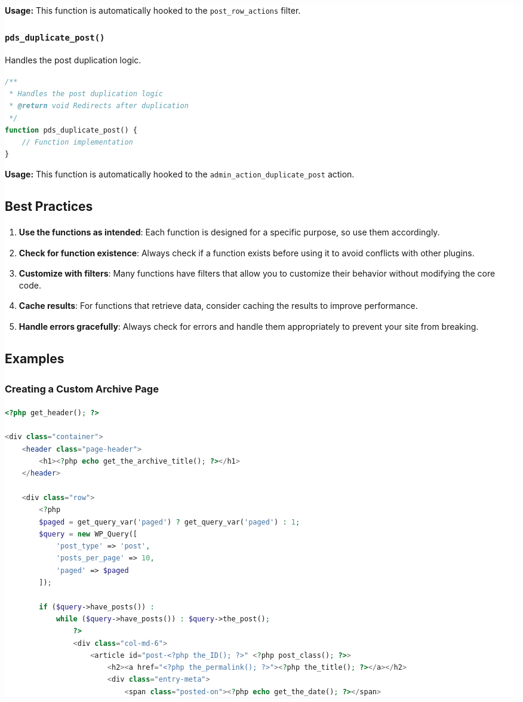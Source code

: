 **Usage:**
This function is automatically hooked to the `post_row_actions` filter.

### `pds_duplicate_post()`

Handles the post duplication logic.

```php
/**
 * Handles the post duplication logic
 * @return void Redirects after duplication
 */
function pds_duplicate_post() {
    // Function implementation
}
```

**Usage:**
This function is automatically hooked to the `admin_action_duplicate_post` action.

## Best Practices

1. **Use the functions as intended**: Each function is designed for a specific purpose, so use them accordingly.

2. **Check for function existence**: Always check if a function exists before using it to avoid conflicts with other plugins.

3. **Customize with filters**: Many functions have filters that allow you to customize their behavior without modifying the core code.

4. **Cache results**: For functions that retrieve data, consider caching the results to improve performance.

5. **Handle errors gracefully**: Always check for errors and handle them appropriately to prevent your site from breaking.

## Examples

### Creating a Custom Archive Page

```php
<?php get_header(); ?>

<div class="container">
    <header class="page-header">
        <h1><?php echo get_the_archive_title(); ?></h1>
    </header>

    <div class="row">
        <?php
        $paged = get_query_var('paged') ? get_query_var('paged') : 1;
        $query = new WP_Query([
            'post_type' => 'post',
            'posts_per_page' => 10,
            'paged' => $paged
        ]);

        if ($query->have_posts()) :
            while ($query->have_posts()) : $query->the_post();
                ?>
                <div class="col-md-6">
                    <article id="post-<?php the_ID(); ?>" <?php post_class(); ?>>
                        <h2><a href="<?php the_permalink(); ?>"><?php the_title(); ?></a></h2>
                        <div class="entry-meta">
                            <span class="posted-on"><?php echo get_the_date(); ?></span>
```